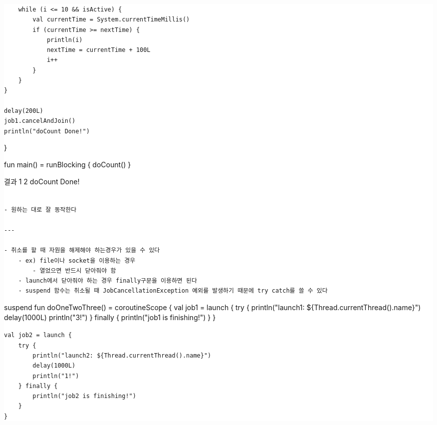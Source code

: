         while (i <= 10 && isActive) {
            val currentTime = System.currentTimeMillis()
            if (currentTime >= nextTime) {
                println(i)
                nextTime = currentTime + 100L
                i++
            }
        }
    }
    
    delay(200L)
    job1.cancelAndJoin()
    println("doCount Done!")
}

fun main() = runBlocking {
    doCount()
}

결과
1
2
doCount Done!
```

- 원하는 대로 잘 동작한다

---

- 취소를 할 때 자원을 해제해야 하는경우가 있을 수 있다
	- ex) file이나 socket을 이용하는 경우
		- 열었으면 반드시 닫아줘야 함
	- launch에서 닫아줘야 하는 경우 finally구문을 이용하면 된다
	- suspend 함수는 취소될 때 JobCancellationException 예외를 발생하기 때문에 try catch를 쓸 수 있다

```
suspend fun doOneTwoThree() = coroutineScope {
    val job1 = launch {
        try {
            println("launch1: ${Thread.currentThread().name}")
            delay(1000L)
            println("3!")
        } finally {
            println("job1 is finishing!")
        }
    }

    val job2 = launch {
        try {
            println("launch2: ${Thread.currentThread().name}")
            delay(1000L)
            println("1!")
        } finally {
            println("job2 is finishing!")
        }
    }
